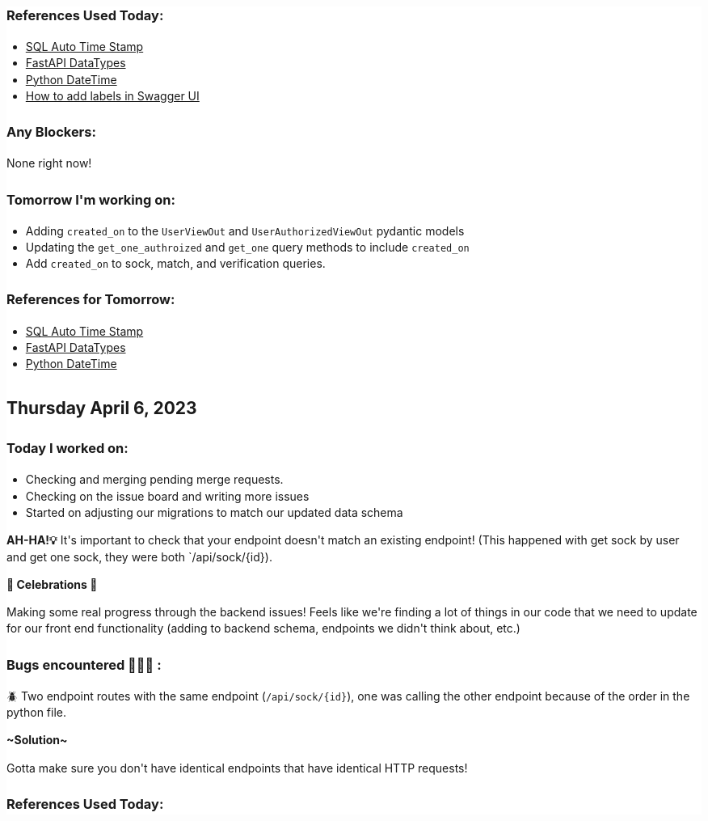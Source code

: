 ### References Used Today:

- [SQL Auto Time Stamp](https://www.postgresqltutorial.com/postgresql-date-functions/postgresql-current_timestamp/)
- [FastAPI DataTypes](https://fastapi.tiangolo.com/tutorial/extra-data-types/)
- [Python DateTime](https://docs.python.org/3/library/datetime.html)
- [How to add labels in Swagger UI](https://stackoverflow.com/questions/63762387/how-to-group-fastapi-endpoints-in-swagger-ui)

### Any Blockers:

None right now!

### Tomorrow I'm working on:

- Adding `created_on` to the `UserViewOut` and `UserAuthorizedViewOut` pydantic models
- Updating the `get_one_authroized` and `get_one` query methods to include `created_on`
- Add `created_on` to sock, match, and verification queries.

### References for Tomorrow:

- [SQL Auto Time Stamp](https://www.postgresqltutorial.com/postgresql-date-functions/postgresql-current_timestamp/)
- [FastAPI DataTypes](https://fastapi.tiangolo.com/tutorial/extra-data-types/)
- [Python DateTime](https://docs.python.org/3/library/datetime.html)

## Thursday April 6, 2023

### Today I worked on:

- Checking and merging pending merge requests.
- Checking on the issue board and writing more issues
- Started on adjusting our migrations to match our updated data schema

**AH-HA!💡** It's important to check that your endpoint doesn't match an existing endpoint! (This happened with get sock by user and get one sock, they were both `/api/sock/{id}).

**🎉 Celebrations 🎉**

Making some real progress through the backend issues! Feels like we're finding a lot of things in our code that we need to update for our front end functionality (adding to backend schema, endpoints we didn't think about, etc.)

### Bugs encountered 🐛🐞🐜 :

🪲 Two endpoint routes with the same endpoint (`/api/sock/{id}`), one was calling the other endpoint because of the order in the python file.

**\~Solution~**

Gotta make sure you don't have identical endpoints that have identical HTTP requests!

### References Used Today:
